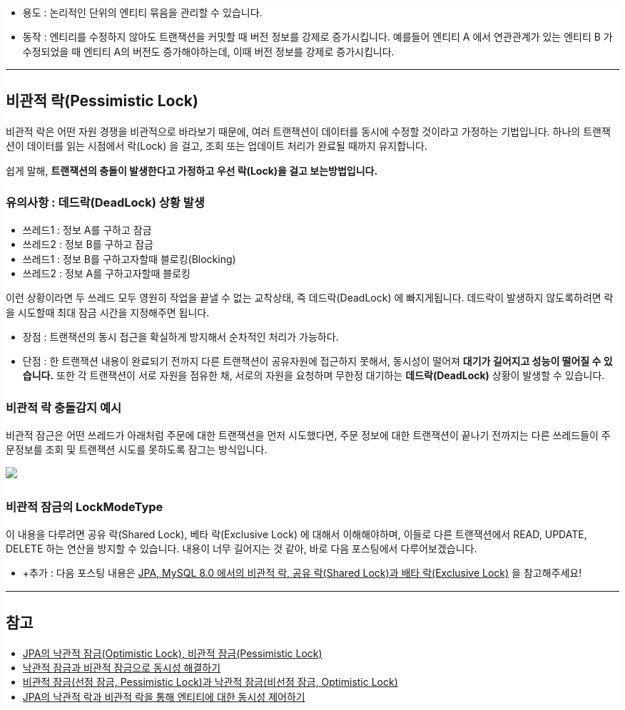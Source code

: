 - 용도 : 논리적인 단위의 엔티티 묶음을 관리할 수 있습니다.

- 동작 : 엔티리를 수정하지 않아도 트랜잭션을 커밋할 때 버전 정보를 강제로 증가시킵니다. 예를들어 엔티티 A 에서 연관관계가 있는 엔티티 B 가 수정되었을 때 엔티티 A의 버전도 증가해야하는데, 이때 버전 정보를 강제로 증가시킵니다.

---

## 비관적 락(Pessimistic Lock)

비관적 락은 어떤 자원 경쟁을 비관적으로 바라보기 때문에, 여러 트랜잭션이 데이터를 동시에 수정할 것이라고 가정하는 기법입니다.
하나의 트랜잭션이 데이터를 읽는 시점에서 락(Lock) 을 걸고, 조회 또는 업데이트 처리가 완료될 때까지 유지합니다.

쉽게 말해, **트랜잭션의 충돌이 발생한다고 가정하고 우선 락(Lock)을 걸고 보는방법입니다.**

### 유의사항 : 데드락(DeadLock) 상황 발생

- 쓰레드1 : 정보 A를 구하고 잠금
- 쓰레드2 : 정보 B를 구하고 잠금
- 쓰레드1 : 정보 B를 구하고자할때 블로킹(Blocking)
- 쓰레드2 : 정보 A를 구하고자할때 블로킹

이런 상황이라면 두 쓰레드 모두 영원히 작업을 끝낼 수 없는 교착상태, 즉 데드락(DeadLock) 에 빠지게됩니다. 데드락이 발생하지 않도록하려면 락을 시도할때 최대 잠금 시간을 지정해주면 됩니다.

- 장점 : 트랜잭션의 동시 접근을 확실하게 방지해서 순차적인 처리가 가능하다.

- 단점 : 한 트랜잭션 내용이 완료되기 전까지 다른 트랜잭션이 공유자원에 접근하지 못해서, 동시성이 떨어져 **대기가 길어지고 성능이 떨어질 수 있습니다.**
  또한 각 트랜잭션이 서로 자원을 점유한 채, 서로의 자원을 요청하며 무한정 대기하는 **데드락(DeadLock)** 상황이 발생할 수 있습니다.

### 비관적 락 충돌감지 예시

비관적 잠근은 어떤 쓰레드가 아래처럼 주문에 대한 트랜잭션을 먼저 시도했다면, 주문 정보에 대한 트랜잭션이 끝나기 전까지는 다른 쓰레드들이 주문정보를 조회 및 트랜잭션 시도를 못하도록 잠그는 방식입니다.

![](https://velog.velcdn.com/images/msung99/post/6a246c86-92b0-465a-abc4-e42530ade652/image.png)

### 비관적 잠금의 LockModeType

이 내용을 다루려면 공유 락(Shared Lock), 베타 락(Exclusive Lock) 에 대해서 이해해야하며, 이들로 다른 트랜잭션에서 READ, UPDATE, DELETE 하는 연산을 방지할 수 있습니다. 내용이 너무 길어지는 것 같아, 바로 다음 포스팅에서 다루어보겠습니다.

- +추가 : 다음 포스팅 내용은 [JPA, MySQL 8.0 에서의 비관적 락, 공유 락(Shared Lock)과 배타 락(Exclusive Lock)](https://velog.io/@msung99/JPA-%EC%9D%98-%EB%B9%84%EA%B4%80%EC%A0%81-%EB%9D%BD%EC%97%90-%EB%8C%80%ED%95%9C-LockModeType-%EA%B3%B5%EC%9C%A0-%EB%9D%BD%EA%B3%BC-%EB%B0%B0%ED%83%80-%EB%9D%BD) 을 참고해주세요!

---

## 참고

- [JPA의 낙관적 잠금(Optimistic Lock), 비관적 잠금(Pessimistic Lock)](https://velog.io/@lsb156/JPA-Optimistic-Lock-Pessimistic-Lock)
- [낙관적 잠금과 비관적 잠금으로 동시성 해결하기](https://escapefromcoding.tistory.com/727)
- [비관적 잠금(선점 잠금, Pessimistic Lock)과 낙관적 잠금(비선점 잠금, Optimistic Lock)](https://hwannny.tistory.com/81)
- [JPA의 낙관적 락과 비관적 락을 통해 엔티티에 대한 동시성 제어하기](https://hudi.blog/jpa-concurrency-control-optimistic-lock-and-pessimistic-lock/)
